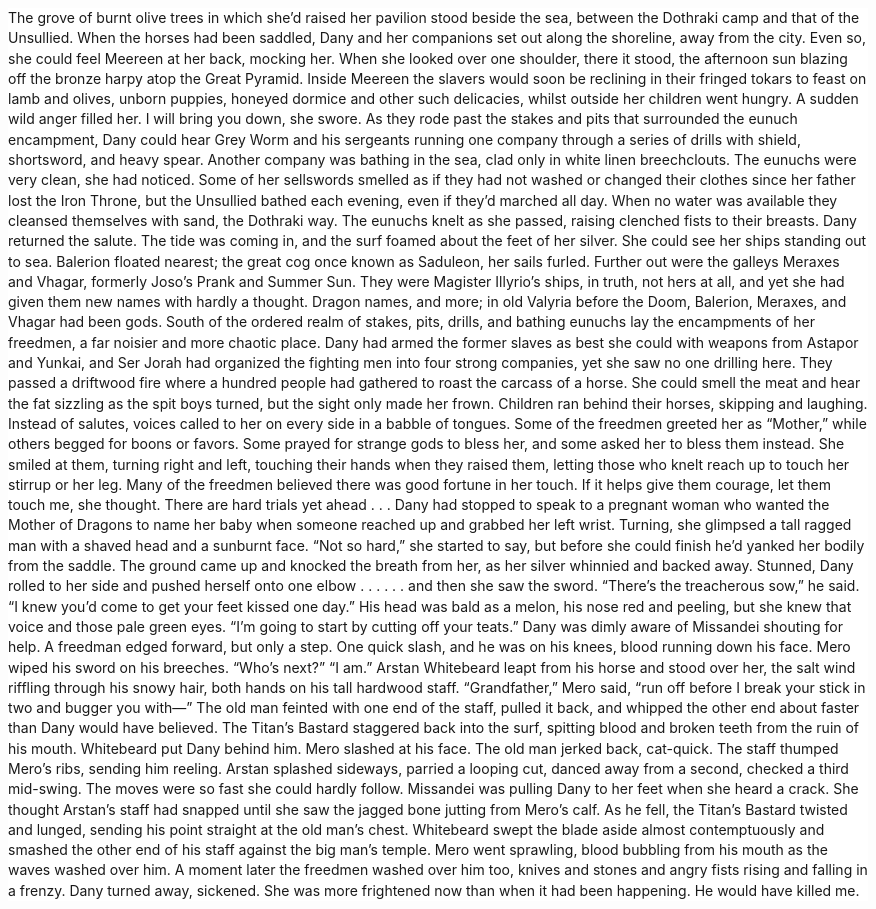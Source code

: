 The grove of burnt olive trees in which she’d raised her pavilion stood beside the sea, between the Dothraki camp and that of the Unsullied. When the horses had been saddled, Dany and her companions set out along the shoreline, away from the city. Even so, she could feel Meereen at her back, mocking her. When she looked over one shoulder, there it stood, the afternoon sun blazing off the bronze harpy atop the Great Pyramid. Inside Meereen the slavers would soon be reclining in their fringed tokars to feast on lamb and olives, unborn puppies, honeyed dormice and other such delicacies, whilst outside her children went hungry. A sudden wild anger filled her. I will bring you down, she swore.
As they rode past the stakes and pits that surrounded the eunuch encampment, Dany could hear Grey Worm and his sergeants running one company through a series of drills with shield, shortsword, and heavy spear.
Another company was bathing in the sea, clad only in white linen breechclouts. The eunuchs were very clean, she had noticed. Some of her sellswords smelled as if they had not washed or changed their clothes since her father lost the Iron Throne, but the Unsullied bathed each evening, even if they’d marched all day. When no water was available they cleansed themselves with sand, the Dothraki way.
The eunuchs knelt as she passed, raising clenched fists to their breasts.
Dany returned the salute. The tide was coming in, and the surf foamed about the feet of her silver. She could see her ships standing out to sea.
Balerion floated nearest; the great cog once known as Saduleon, her sails furled. Further out were the galleys Meraxes and Vhagar, formerly Joso’s Prank and Summer Sun. They were Magister Illyrio’s ships, in truth, not hers at all, and yet she had given them new names with hardly a thought.
Dragon names, and more; in old Valyria before the Doom, Balerion, Meraxes, and Vhagar had been gods.
South of the ordered realm of stakes, pits, drills, and bathing eunuchs lay the encampments of her freedmen, a far noisier and more chaotic place.
Dany had armed the former slaves as best she could with weapons from Astapor and Yunkai, and Ser Jorah had organized the fighting men into four strong companies, yet she saw no one drilling here. They passed a driftwood fire where a hundred people had gathered to roast the carcass of a horse. She could smell the meat and hear the fat sizzling as the spit boys turned, but the sight only made her frown.
Children ran behind their horses, skipping and laughing. Instead of salutes, voices called to her on every side in a babble of tongues. Some of the freedmen greeted her as “Mother,” while others begged for boons or favors. Some prayed for strange gods to bless her, and some asked her to bless them instead. She smiled at them, turning right and left, touching their hands when they raised them, letting those who knelt reach up to touch her stirrup or her leg. Many of the freedmen believed there was good fortune in her touch. If it helps give them courage, let them touch me, she thought.
There are hard trials yet ahead . . .
Dany had stopped to speak to a pregnant woman who wanted the Mother of Dragons to name her baby when someone reached up and grabbed her left wrist. Turning, she glimpsed a tall ragged man with a shaved head and a sunburnt face. “Not so hard,” she started to say, but before she could finish he’d yanked her bodily from the saddle. The ground came up and knocked the breath from her, as her silver whinnied and backed away. Stunned, Dany rolled to her side and pushed herself onto one elbow . . . . . . and then she saw the sword.
“There’s the treacherous sow,” he said. “I knew you’d come to get your feet kissed one day.” His head was bald as a melon, his nose red and peeling, but she knew that voice and those pale green eyes. “I’m going to start by cutting off your teats.” Dany was dimly aware of Missandei shouting for help. A freedman edged forward, but only a step. One quick slash, and he was on his knees, blood running down his face. Mero wiped his sword on his breeches. “Who’s next?”
“I am.” Arstan Whitebeard leapt from his horse and stood over her, the salt wind riffling through his snowy hair, both hands on his tall hardwood staff.
“Grandfather,” Mero said, “run off before I break your stick in two and bugger you with—”
The old man feinted with one end of the staff, pulled it back, and whipped the other end about faster than Dany would have believed. The Titan’s Bastard staggered back into the surf, spitting blood and broken teeth from the ruin of his mouth. Whitebeard put Dany behind him. Mero slashed at his face. The old man jerked back, cat-quick. The staff thumped Mero’s ribs, sending him reeling. Arstan splashed sideways, parried a looping cut, danced away from a second, checked a third mid-swing. The moves were so fast she could hardly follow. Missandei was pulling Dany to her feet when she heard a crack. She thought Arstan’s staff had snapped until she saw the jagged bone jutting from Mero’s calf. As he fell, the Titan’s Bastard twisted and lunged, sending his point straight at the old man’s chest. Whitebeard swept the blade aside almost contemptuously and smashed the other end of his staff against the big man’s temple. Mero went sprawling, blood bubbling from his mouth as the waves washed over him. A moment later the freedmen washed over him too, knives and stones and angry fists rising and falling in a frenzy.
Dany turned away, sickened. She was more frightened now than when it had been happening. He would have killed me.